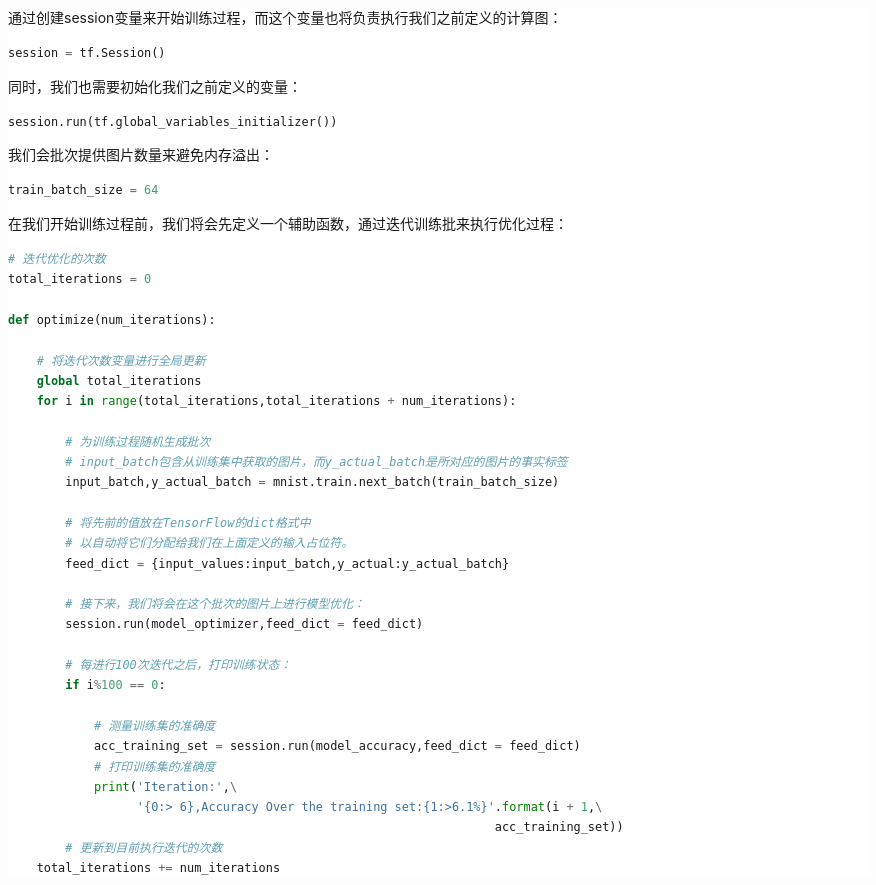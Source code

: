 通过创建session变量来开始训练过程，而这个变量也将负责执行我们之前定义的计算图：


```python
session = tf.Session()
```

同时，我们也需要初始化我们之前定义的变量：


```python
session.run(tf.global_variables_initializer())
```

我们会批次提供图片数量来避免内存溢出：


```python
train_batch_size = 64
```

在我们开始训练过程前，我们将会先定义一个辅助函数，通过迭代训练批来执行优化过程：


```python
# 迭代优化的次数
total_iterations = 0

def optimize(num_iterations):
    
    # 将迭代次数变量进行全局更新
	global total_iterations
	for i in range(total_iterations,total_iterations + num_iterations):
		
		# 为训练过程随机生成批次
		# input_batch包含从训练集中获取的图片，而y_actual_batch是所对应的图片的事实标签
		input_batch,y_actual_batch = mnist.train.next_batch(train_batch_size)
        
		# 将先前的值放在TensorFlow的dict格式中
        # 以自动将它们分配给我们在上面定义的输入占位符。
		feed_dict = {input_values:input_batch,y_actual:y_actual_batch}
        
		# 接下来，我们将会在这个批次的图片上进行模型优化：
		session.run(model_optimizer,feed_dict = feed_dict)
        
		# 每进行100次迭代之后，打印训练状态：
		if i%100 == 0:
            
			# 测量训练集的准确度
			acc_training_set = session.run(model_accuracy,feed_dict = feed_dict)
			# 打印训练集的准确度
			print('Iteration:',\
                  '{0:> 6},Accuracy Over the training set:{1:>6.1%}'.format(i + 1,\
                                                                    acc_training_set))
		# 更新到目前执行迭代的次数 
	total_iterations += num_iterations
```

